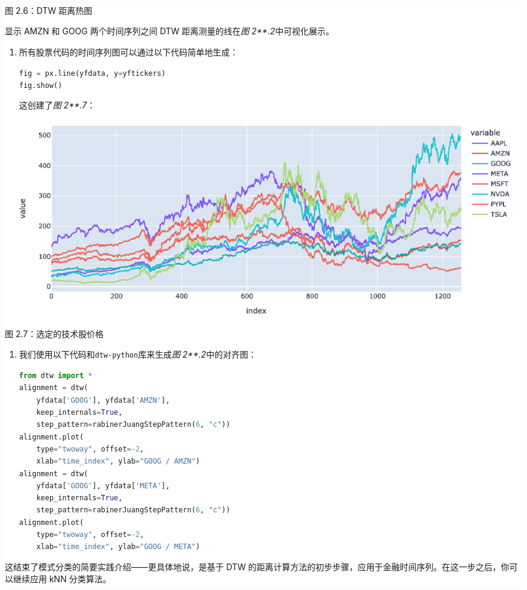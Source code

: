 图 2.6：DTW 距离热图

显示 AMZN 和 GOOG 两个时间序列之间 DTW 距离测量的线在*图 2**.2*中可视化展示。

1.  所有股票代码的时间序列图可以通过以下代码简单地生成：

    ```py
    fig = px.line(yfdata, y=yftickers)
    fig.show()
    ```

    这创建了*图 2**.7*：

![](img/B18568_02_7.jpg)

图 2.7：选定的技术股价格

1.  我们使用以下代码和`dtw-python`库来生成*图 2**.2*中的对齐图：

    ```py
    from dtw import *
    alignment = dtw(
        yfdata['GOOG'], yfdata['AMZN'], 
        keep_internals=True,
        step_pattern=rabinerJuangStepPattern(6, "c"))
    alignment.plot(
        type="twoway", offset=-2, 
        xlab="time_index", ylab="GOOG / AMZN")
    alignment = dtw(
        yfdata['GOOG'], yfdata['META'], 
        keep_internals=True,
        step_pattern=rabinerJuangStepPattern(6, "c"))
    alignment.plot(
        type="twoway", offset=-2, 
        xlab="time_index", ylab="GOOG / META")
    ```

这结束了模式分类的简要实践介绍——更具体地说，是基于 DTW 的距离计算方法的初步步骤，应用于金融时间序列。在这一步之后，你可以继续应用 kNN 分类算法。

